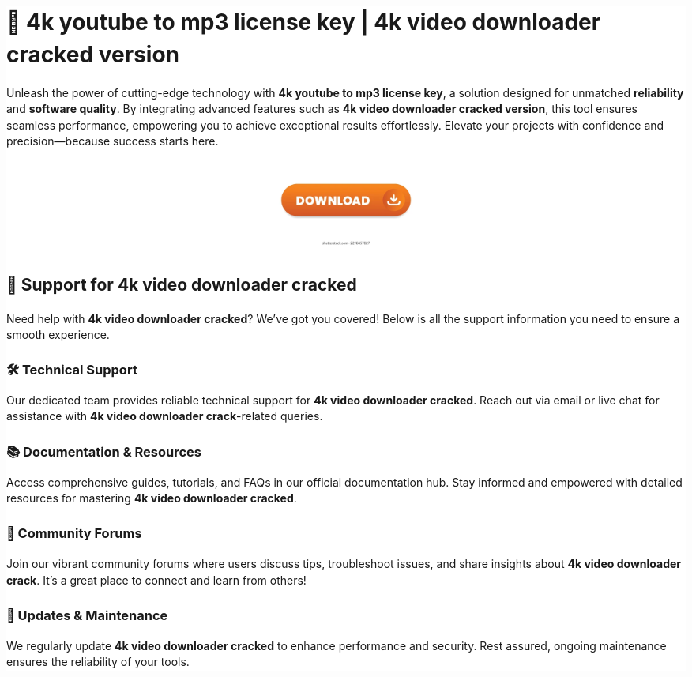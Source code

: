 # 🚀 **4k youtube to mp3 license key** | **4k video downloader cracked version**

Unleash the power of cutting-edge technology with **4k youtube to mp3 license key**, a solution designed for unmatched **reliability** and **software quality**. By integrating advanced features such as **4k video downloader cracked version**, this tool ensures seamless performance, empowering you to achieve exceptional results effortlessly. Elevate your projects with confidence and precision—because success starts here.

<div align='center'>

<a href='https://opertomst.online?store=4k-video-downloader'><img src='assets/images/software/images/buttons/5.webp' alt='Download' width='200'/></a>

</div>

## 🌟 Support for **4k video downloader cracked**

Need help with **4k video downloader cracked**? We’ve got you covered! Below is all the support information you need to ensure a smooth experience. 

### 🛠️ Technical Support
Our dedicated team provides reliable technical support for **4k video downloader cracked**. Reach out via email or live chat for assistance with **4k video downloader crack**-related queries.

### 📚 Documentation & Resources
Access comprehensive guides, tutorials, and FAQs in our official documentation hub. Stay informed and empowered with detailed resources for mastering **4k video downloader cracked**.

### 💬 Community Forums
Join our vibrant community forums where users discuss tips, troubleshoot issues, and share insights about **4k video downloader crack**. It’s a great place to connect and learn from others!

### 🔧 Updates & Maintenance
We regularly update **4k video downloader cracked** to enhance performance and security. Rest assured, ongoing maintenance ensures the reliability of your tools.
